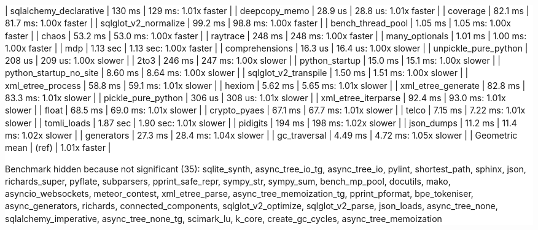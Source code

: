 | sqlalchemy_declarative     | 130 ms                                                                 | 129 ms: 1.01x faster                                                   |
| deepcopy_memo              | 28.9 us                                                                | 28.8 us: 1.01x faster                                                  |
| coverage                   | 82.1 ms                                                                | 81.7 ms: 1.00x faster                                                  |
| sqlglot_v2_normalize       | 99.2 ms                                                                | 98.8 ms: 1.00x faster                                                  |
| bench_thread_pool          | 1.05 ms                                                                | 1.05 ms: 1.00x faster                                                  |
| chaos                      | 53.2 ms                                                                | 53.0 ms: 1.00x faster                                                  |
| raytrace                   | 248 ms                                                                 | 248 ms: 1.00x faster                                                   |
| many_optionals             | 1.01 ms                                                                | 1.00 ms: 1.00x faster                                                  |
| mdp                        | 1.13 sec                                                               | 1.13 sec: 1.00x faster                                                 |
| comprehensions             | 16.3 us                                                                | 16.4 us: 1.00x slower                                                  |
| unpickle_pure_python       | 208 us                                                                 | 209 us: 1.00x slower                                                   |
| 2to3                       | 246 ms                                                                 | 247 ms: 1.00x slower                                                   |
| python_startup             | 15.0 ms                                                                | 15.1 ms: 1.00x slower                                                  |
| python_startup_no_site     | 8.60 ms                                                                | 8.64 ms: 1.00x slower                                                  |
| sqlglot_v2_transpile       | 1.50 ms                                                                | 1.51 ms: 1.00x slower                                                  |
| xml_etree_process          | 58.8 ms                                                                | 59.1 ms: 1.01x slower                                                  |
| hexiom                     | 5.62 ms                                                                | 5.65 ms: 1.01x slower                                                  |
| xml_etree_generate         | 82.8 ms                                                                | 83.3 ms: 1.01x slower                                                  |
| pickle_pure_python         | 306 us                                                                 | 308 us: 1.01x slower                                                   |
| xml_etree_iterparse        | 92.4 ms                                                                | 93.0 ms: 1.01x slower                                                  |
| float                      | 68.5 ms                                                                | 69.0 ms: 1.01x slower                                                  |
| crypto_pyaes               | 67.1 ms                                                                | 67.7 ms: 1.01x slower                                                  |
| telco                      | 7.15 ms                                                                | 7.22 ms: 1.01x slower                                                  |
| tomli_loads                | 1.87 sec                                                               | 1.90 sec: 1.01x slower                                                 |
| pidigits                   | 194 ms                                                                 | 198 ms: 1.02x slower                                                   |
| json_dumps                 | 11.2 ms                                                                | 11.4 ms: 1.02x slower                                                  |
| generators                 | 27.3 ms                                                                | 28.4 ms: 1.04x slower                                                  |
| gc_traversal               | 4.49 ms                                                                | 4.72 ms: 1.05x slower                                                  |
| Geometric mean             | (ref)                                                                  | 1.01x faster                                                           |

Benchmark hidden because not significant (35): sqlite_synth, async_tree_io_tg, async_tree_io, pylint, shortest_path, sphinx, json, richards_super, pyflate, subparsers, pprint_safe_repr, sympy_str, sympy_sum, bench_mp_pool, docutils, mako, asyncio_websockets, meteor_contest, xml_etree_parse, async_tree_memoization_tg, pprint_pformat, bpe_tokeniser, async_generators, richards, connected_components, sqlglot_v2_optimize, sqlglot_v2_parse, json_loads, async_tree_none, sqlalchemy_imperative, async_tree_none_tg, scimark_lu, k_core, create_gc_cycles, async_tree_memoization
